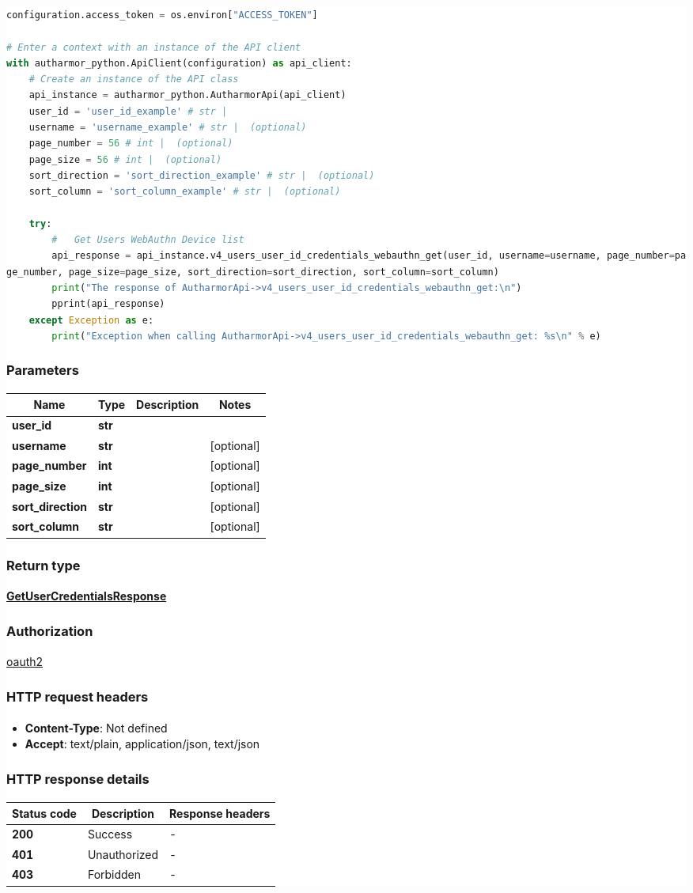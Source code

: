 ```python
configuration.access_token = os.environ["ACCESS_TOKEN"]

# Enter a context with an instance of the API client
with autharmor_python.ApiClient(configuration) as api_client:
    # Create an instance of the API class
    api_instance = autharmor_python.AutharmorApi(api_client)
    user_id = 'user_id_example' # str | 
    username = 'username_example' # str |  (optional)
    page_number = 56 # int |  (optional)
    page_size = 56 # int |  (optional)
    sort_direction = 'sort_direction_example' # str |  (optional)
    sort_column = 'sort_column_example' # str |  (optional)

    try:
        #   Get Users WebAuthn Device list
        api_response = api_instance.v4_users_user_id_credentials_webauthn_get(user_id, username=username, page_number=page_number, page_size=page_size, sort_direction=sort_direction, sort_column=sort_column)
        print("The response of AutharmorApi->v4_users_user_id_credentials_webauthn_get:\n")
        pprint(api_response)
    except Exception as e:
        print("Exception when calling AutharmorApi->v4_users_user_id_credentials_webauthn_get: %s\n" % e)
```



### Parameters

Name | Type | Description  | Notes
------------- | ------------- | ------------- | -------------
 **user_id** | **str**|  | 
 **username** | **str**|  | [optional] 
 **page_number** | **int**|  | [optional] 
 **page_size** | **int**|  | [optional] 
 **sort_direction** | **str**|  | [optional] 
 **sort_column** | **str**|  | [optional] 

### Return type

[**GetUserCredentialsResponse**](GetUserCredentialsResponse.md)

### Authorization

[oauth2](../README.md#oauth2)

### HTTP request headers

 - **Content-Type**: Not defined
 - **Accept**: text/plain, application/json, text/json

### HTTP response details
| Status code | Description | Response headers |
|-------------|-------------|------------------|
**200** | Success |  -  |
**401** | Unauthorized |  -  |
**403** | Forbidden |  -  |
